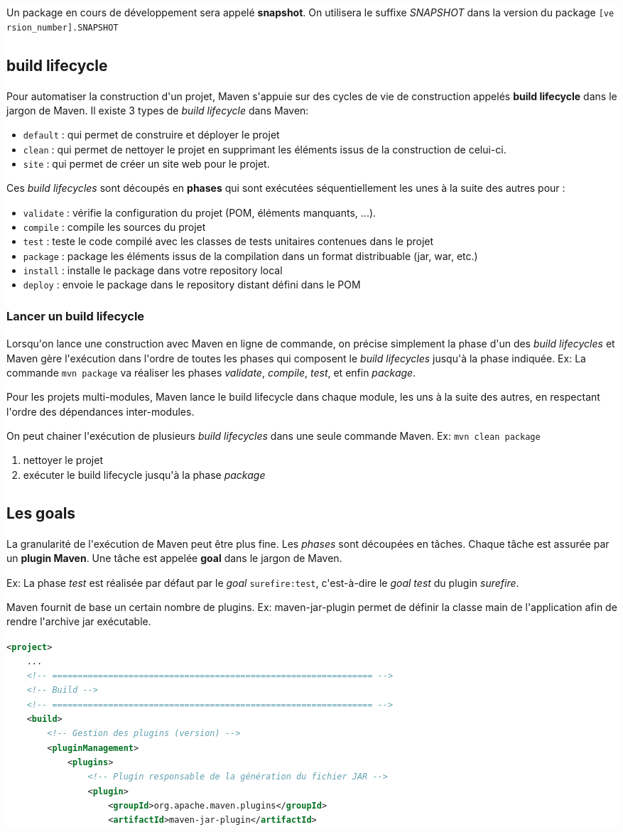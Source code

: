 Un package en cours de développement sera appelé **snapshot**.
On utilisera le suffixe *SNAPSHOT* dans la version du package ``[version_number].SNAPSHOT``


## build lifecycle
Pour automatiser la construction d'un projet, Maven s'appuie sur des cycles de vie de
construction appelés **build lifecycle** dans le jargon de Maven.
Il existe 3 types de *build lifecycle* dans Maven:
- ``default`` : qui permet de construire et déployer le projet
- ``clean`` : qui permet de nettoyer le projet en supprimant les éléments issus de la construction de celui-ci.
- ``site`` : qui permet de créer un site web pour le projet.

Ces *build lifecycles* sont découpés en **phases** qui sont exécutées séquentiellement
les unes à la suite des autres pour :
- ``validate`` : vérifie la configuration du projet (POM, éléments manquants, ...).
- ``compile`` : compile les sources du projet
- ``test`` : teste le code compilé avec les classes de tests unitaires contenues dans le projet
- ``package`` : package les éléments issus de la compilation dans un format distribuable (jar, war, etc.)
- ``install`` : installe le package dans votre repository local
- ``deploy`` : envoie le package dans le repository distant défini dans le POM

### Lancer un build lifecycle
Lorsqu'on lance une construction avec Maven en ligne de commande,
on précise simplement la phase d'un des *build lifecycles* et Maven gère l'exécution
dans l'ordre de toutes les phases qui composent le *build lifecycles* jusqu'à la phase indiquée.
Ex: La commande ``mvn package`` va réaliser les phases *validate*, *compile*, *test*, et enfin *package*.

Pour les projets multi-modules, Maven lance le build lifecycle dans chaque module, les uns à la suite
des autres, en respectant l'ordre des dépendances inter-modules.

On peut chainer l'exécution de plusieurs *build lifecycles* dans une seule commande Maven.
Ex: ``mvn clean package``
1. nettoyer le projet
2. exécuter le build lifecycle jusqu'à la phase *package*

## Les goals
La granularité de l'exécution de Maven peut être plus fine.
Les *phases* sont découpées en tâches.
Chaque tâche est assurée par un **plugin Maven**.
Une tâche est appelée **goal** dans le jargon de Maven.

Ex: La phase *test* est réalisée par défaut par le *goal* ``surefire:test``,
c'est-à-dire le *goal test* du plugin *surefire*.

Maven fournit de base un certain nombre de plugins.
Ex: maven-jar-plugin permet de définir la classe main de l'application afin de rendre
l'archive jar exécutable.
````xml
<project>
    ...
    <!-- =============================================================== -->
    <!-- Build -->
    <!-- =============================================================== -->
    <build>
        <!-- Gestion des plugins (version) -->
        <pluginManagement>
            <plugins>
                <!-- Plugin responsable de la génération du fichier JAR -->
                <plugin>
                    <groupId>org.apache.maven.plugins</groupId>
                    <artifactId>maven-jar-plugin</artifactId>
````